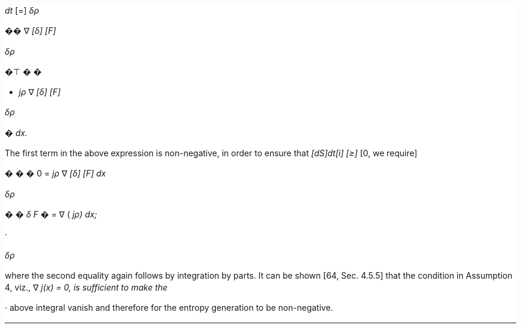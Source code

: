 _dt_ [=] _δρ_


��
∇ _[δ]_ _[F]_

_δρ_


�⊤ � �
+ _jρ_ ∇ _[δ]_ _[F]_

_δρ_


�
_dx._


The first term in the above expression is non-negative, in order
to ensure that _[dS]dt[i]_ _[≥]_ [0, we require]

� � �
0 = _jρ_ ∇ _[δ]_ _[F]_ _dx_

_δρ_

� � _δ_ _F_ �
= ∇ ( _jρ)_ _dx;_

_·_

_δρ_

where the second equality again follows by integration by
parts. It can be shown [64, Sec. 4.5.5] that the condition
in Assumption 4, viz., ∇ _j(x) = 0, is sufficient to make the_

_·_
above integral vanish and therefore for the entropy generation
to be non-negative.


-----

